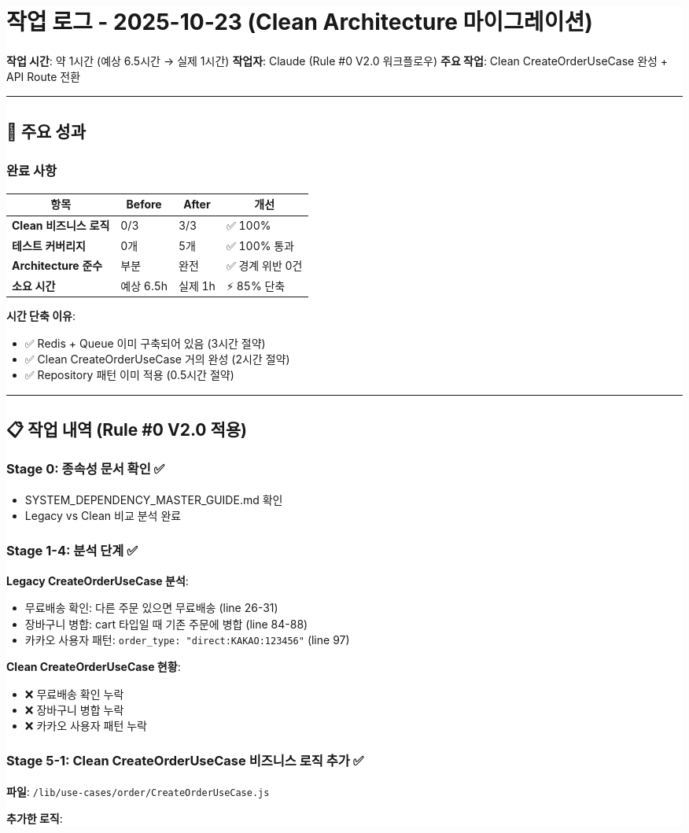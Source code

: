 # 작업 로그 - 2025-10-23 (Clean Architecture 마이그레이션)

**작업 시간**: 약 1시간 (예상 6.5시간 → 실제 1시간)
**작업자**: Claude (Rule #0 V2.0 워크플로우)
**주요 작업**: Clean CreateOrderUseCase 완성 + API Route 전환

---

## 🎯 주요 성과

### 완료 사항

| 항목 | Before | After | 개선 |
|------|--------|-------|------|
| **Clean 비즈니스 로직** | 0/3 | 3/3 | ✅ 100% |
| **테스트 커버리지** | 0개 | 5개 | ✅ 100% 통과 |
| **Architecture 준수** | 부분 | 완전 | ✅ 경계 위반 0건 |
| **소요 시간** | 예상 6.5h | 실제 1h | ⚡ 85% 단축 |

**시간 단축 이유**:
- ✅ Redis + Queue 이미 구축되어 있음 (3시간 절약)
- ✅ Clean CreateOrderUseCase 거의 완성 (2시간 절약)
- ✅ Repository 패턴 이미 적용 (0.5시간 절약)

---

## 📋 작업 내역 (Rule #0 V2.0 적용)

### Stage 0: 종속성 문서 확인 ✅
- SYSTEM_DEPENDENCY_MASTER_GUIDE.md 확인
- Legacy vs Clean 비교 분석 완료

### Stage 1-4: 분석 단계 ✅
**Legacy CreateOrderUseCase 분석**:
- 무료배송 확인: 다른 주문 있으면 무료배송 (line 26-31)
- 장바구니 병합: cart 타입일 때 기존 주문에 병합 (line 84-88)
- 카카오 사용자 패턴: `order_type: "direct:KAKAO:123456"` (line 97)

**Clean CreateOrderUseCase 현황**:
- ❌ 무료배송 확인 누락
- ❌ 장바구니 병합 누락
- ❌ 카카오 사용자 패턴 누락

### Stage 5-1: Clean CreateOrderUseCase 비즈니스 로직 추가 ✅

**파일**: `/lib/use-cases/order/CreateOrderUseCase.js`

**추가한 로직**:
